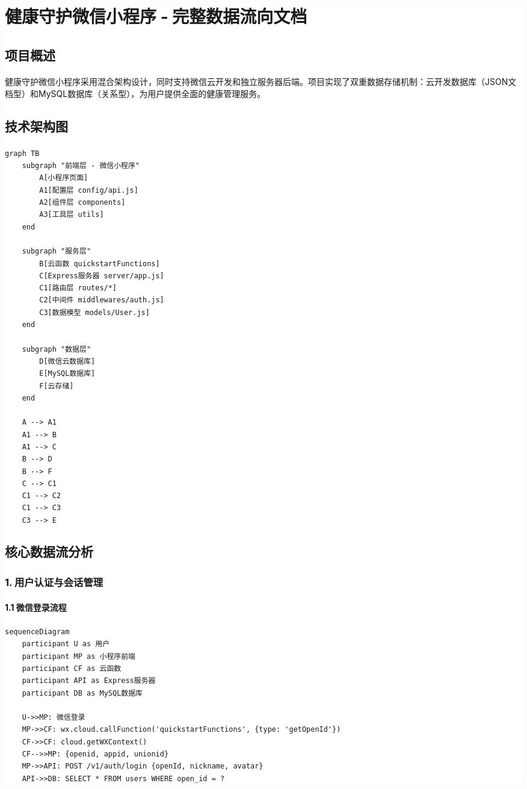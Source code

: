 # 健康守护微信小程序 - 完整数据流向文档

## 项目概述

健康守护微信小程序采用混合架构设计，同时支持微信云开发和独立服务器后端。项目实现了双重数据存储机制：云开发数据库（JSON文档型）和MySQL数据库（关系型），为用户提供全面的健康管理服务。

## 技术架构图

```mermaid
graph TB
    subgraph "前端层 - 微信小程序"
        A[小程序页面]
        A1[配置层 config/api.js]
        A2[组件层 components]
        A3[工具层 utils]
    end
    
    subgraph "服务层"
        B[云函数 quickstartFunctions]
        C[Express服务器 server/app.js]
        C1[路由层 routes/*]
        C2[中间件 middlewares/auth.js]
        C3[数据模型 models/User.js]
    end
    
    subgraph "数据层"
        D[微信云数据库]
        E[MySQL数据库]
        F[云存储]
    end
    
    A --> A1
    A1 --> B
    A1 --> C
    B --> D
    B --> F
    C --> C1
    C1 --> C2
    C1 --> C3
    C3 --> E
```

## 核心数据流分析

### 1. 用户认证与会话管理

#### 1.1 微信登录流程
```mermaid
sequenceDiagram
    participant U as 用户
    participant MP as 小程序前端
    participant CF as 云函数
    participant API as Express服务器
    participant DB as MySQL数据库
    
    U->>MP: 微信登录
    MP->>CF: wx.cloud.callFunction('quickstartFunctions', {type: 'getOpenId'})
    CF->>CF: cloud.getWXContext()
    CF-->>MP: {openid, appid, unionid}
    MP->>API: POST /v1/auth/login {openId, nickname, avatar}
    API->>DB: SELECT * FROM users WHERE open_id = ?
```